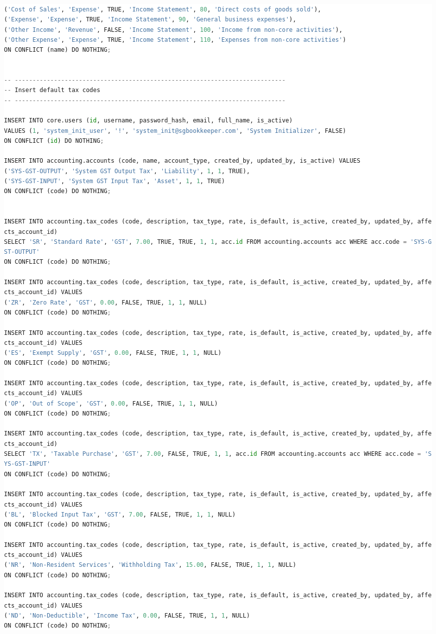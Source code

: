 ```python
('Cost of Sales', 'Expense', TRUE, 'Income Statement', 80, 'Direct costs of goods sold'),
('Expense', 'Expense', TRUE, 'Income Statement', 90, 'General business expenses'),
('Other Income', 'Revenue', FALSE, 'Income Statement', 100, 'Income from non-core activities'),
('Other Expense', 'Expense', TRUE, 'Income Statement', 110, 'Expenses from non-core activities')
ON CONFLICT (name) DO NOTHING;


-- ----------------------------------------------------------------------------
-- Insert default tax codes
-- ----------------------------------------------------------------------------

INSERT INTO core.users (id, username, password_hash, email, full_name, is_active)
VALUES (1, 'system_init_user', '!', 'system_init@sgbookkeeper.com', 'System Initializer', FALSE) 
ON CONFLICT (id) DO NOTHING;

INSERT INTO accounting.accounts (code, name, account_type, created_by, updated_by, is_active) VALUES
('SYS-GST-OUTPUT', 'System GST Output Tax', 'Liability', 1, 1, TRUE),
('SYS-GST-INPUT', 'System GST Input Tax', 'Asset', 1, 1, TRUE)
ON CONFLICT (code) DO NOTHING;


INSERT INTO accounting.tax_codes (code, description, tax_type, rate, is_default, is_active, created_by, updated_by, affects_account_id)
SELECT 'SR', 'Standard Rate', 'GST', 7.00, TRUE, TRUE, 1, 1, acc.id FROM accounting.accounts acc WHERE acc.code = 'SYS-GST-OUTPUT'
ON CONFLICT (code) DO NOTHING;

INSERT INTO accounting.tax_codes (code, description, tax_type, rate, is_default, is_active, created_by, updated_by, affects_account_id) VALUES
('ZR', 'Zero Rate', 'GST', 0.00, FALSE, TRUE, 1, 1, NULL)
ON CONFLICT (code) DO NOTHING;

INSERT INTO accounting.tax_codes (code, description, tax_type, rate, is_default, is_active, created_by, updated_by, affects_account_id) VALUES
('ES', 'Exempt Supply', 'GST', 0.00, FALSE, TRUE, 1, 1, NULL)
ON CONFLICT (code) DO NOTHING;

INSERT INTO accounting.tax_codes (code, description, tax_type, rate, is_default, is_active, created_by, updated_by, affects_account_id) VALUES
('OP', 'Out of Scope', 'GST', 0.00, FALSE, TRUE, 1, 1, NULL)
ON CONFLICT (code) DO NOTHING;

INSERT INTO accounting.tax_codes (code, description, tax_type, rate, is_default, is_active, created_by, updated_by, affects_account_id)
SELECT 'TX', 'Taxable Purchase', 'GST', 7.00, FALSE, TRUE, 1, 1, acc.id FROM accounting.accounts acc WHERE acc.code = 'SYS-GST-INPUT'
ON CONFLICT (code) DO NOTHING;

INSERT INTO accounting.tax_codes (code, description, tax_type, rate, is_default, is_active, created_by, updated_by, affects_account_id) VALUES
('BL', 'Blocked Input Tax', 'GST', 7.00, FALSE, TRUE, 1, 1, NULL)
ON CONFLICT (code) DO NOTHING;

INSERT INTO accounting.tax_codes (code, description, tax_type, rate, is_default, is_active, created_by, updated_by, affects_account_id) VALUES
('NR', 'Non-Resident Services', 'Withholding Tax', 15.00, FALSE, TRUE, 1, 1, NULL)
ON CONFLICT (code) DO NOTHING;

INSERT INTO accounting.tax_codes (code, description, tax_type, rate, is_default, is_active, created_by, updated_by, affects_account_id) VALUES
('ND', 'Non-Deductible', 'Income Tax', 0.00, FALSE, TRUE, 1, 1, NULL)
ON CONFLICT (code) DO NOTHING;
```